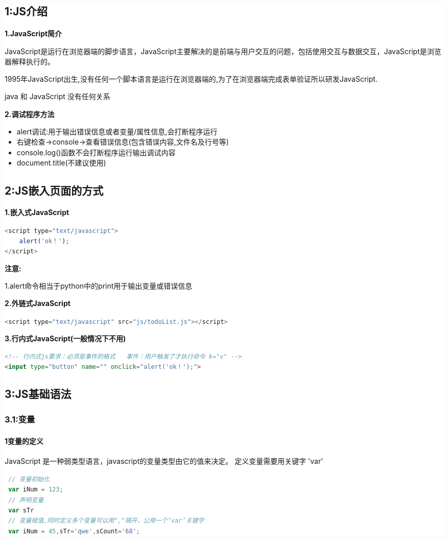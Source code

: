 ## 1:JS介绍

**1.JavaScript简介**

JavaScript是运行在浏览器端的脚步语言，JavaScript主要解决的是前端与用户交互的问题，包括使用交互与数据交互，JavaScript是浏览器解释执行的。

1995年JavaScript出生,没有任何一个脚本语言是运行在浏览器端的,为了在浏览器端完成表单验证所以研发JavaScript.

java  和 JavaScript 没有任何关系

**2.调试程序方法**  

- alert调试:用于输出错误信息或者变量/属性信息,会打断程序运行
- 右键检查->console->查看错误信息(包含错误内容,文件名及行号等)
- console.log()函数不会打断程序运行输出调试内容
- document.title(不建议使用)

## 2:JS嵌入页面的方式

**1.嵌入式JavaScript**

```js
<script type="text/javascript">        
    alert('ok！');
</script>
```

**注意:**

1.alert命令相当于python中的print用于输出变量或错误信息

**2.外链式JavaScript**

```js
<script type="text/javascript" src="js/todoList.js"></script>
```

**3.行内式JavaScript(一般情况下不用)**

```html
<!-- 行内式js要求：必须是事件的格式   事件：用户触发了才执行命令 k="v" -->
<input type="button" name="" onclick="alert('ok！');">
```



## 3:JS基础语法

### 3.1:变量

#### 1变量的定义

JavaScript 是一种弱类型语言，javascript的变量类型由它的值来决定。 定义变量需要用关键字 'var'

```js
 // 变量初始化
 var iNum = 123;
 // 声明变量
 var sTr
 // 变量赋值,同时定义多个变量可以用","隔开，公用一个‘var’关键字
 var iNum = 45,sTr='qwe',sCount='68';
```
